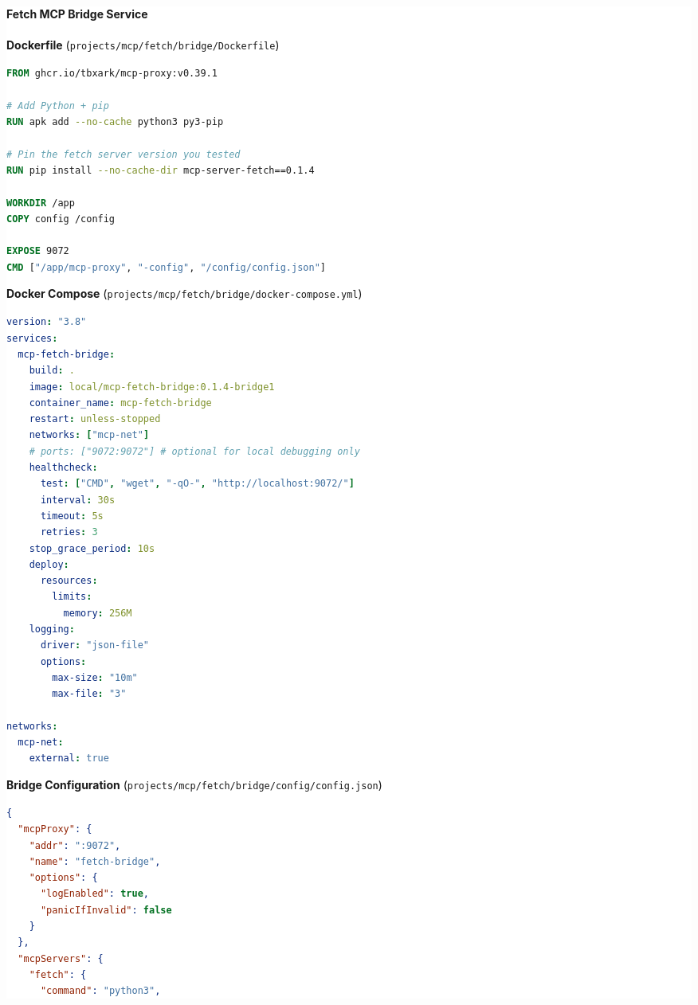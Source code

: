 #### Fetch MCP Bridge Service

**Dockerfile** (`projects/mcp/fetch/bridge/Dockerfile`)
```dockerfile
FROM ghcr.io/tbxark/mcp-proxy:v0.39.1

# Add Python + pip
RUN apk add --no-cache python3 py3-pip

# Pin the fetch server version you tested
RUN pip install --no-cache-dir mcp-server-fetch==0.1.4

WORKDIR /app
COPY config /config

EXPOSE 9072
CMD ["/app/mcp-proxy", "-config", "/config/config.json"]
```

**Docker Compose** (`projects/mcp/fetch/bridge/docker-compose.yml`)
```yaml
version: "3.8"
services:
  mcp-fetch-bridge:
    build: .
    image: local/mcp-fetch-bridge:0.1.4-bridge1
    container_name: mcp-fetch-bridge
    restart: unless-stopped
    networks: ["mcp-net"]
    # ports: ["9072:9072"] # optional for local debugging only
    healthcheck:
      test: ["CMD", "wget", "-qO-", "http://localhost:9072/"]
      interval: 30s
      timeout: 5s
      retries: 3
    stop_grace_period: 10s
    deploy:
      resources:
        limits:
          memory: 256M
    logging:
      driver: "json-file"
      options:
        max-size: "10m"
        max-file: "3"

networks:
  mcp-net:
    external: true
```

**Bridge Configuration** (`projects/mcp/fetch/bridge/config/config.json`)
```json
{
  "mcpProxy": {
    "addr": ":9072",
    "name": "fetch-bridge",
    "options": {
      "logEnabled": true,
      "panicIfInvalid": false
    }
  },
  "mcpServers": {
    "fetch": {
      "command": "python3",
```